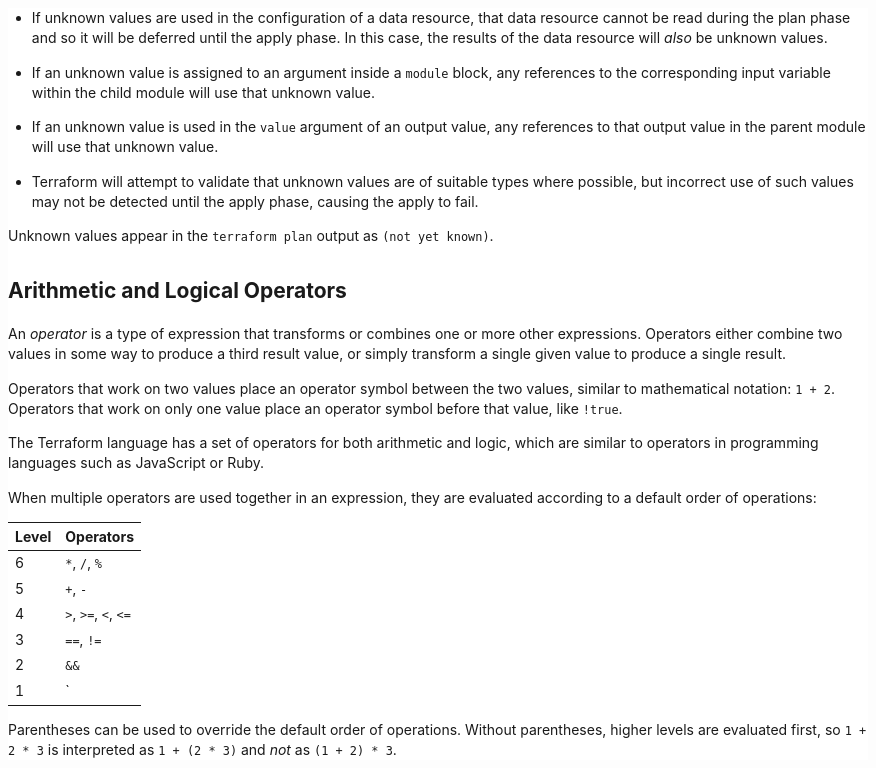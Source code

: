 * If unknown values are used in the configuration of a data resource, that
  data resource cannot be read during the plan phase and so it will be deferred
  until the apply phase. In this case, the results of the data resource will
  _also_ be unknown values.

* If an unknown value is assigned to an argument inside a `module` block,
  any references to the corresponding input variable within the child module
  will use that unknown value.

* If an unknown value is used in the `value` argument of an output value,
  any references to that output value in the parent module will use that
  unknown value.

* Terraform will attempt to validate that unknown values are of suitable
  types where possible, but incorrect use of such values may not be detected
  until the apply phase, causing the apply to fail.

Unknown values appear in the `terraform plan` output as `(not yet known)`.

## Arithmetic and Logical Operators

An _operator_ is a type of expression that transforms or combines one or more
other expressions. Operators either combine two values in some way to
produce a third result value, or simply transform a single given value to
produce a single result.

Operators that work on two values place an operator symbol between the two
values, similar to mathematical notation: `1 + 2`. Operators that work on
only one value place an operator symbol before that value, like
`!true`.

The Terraform language has a set of operators for both arithmetic and logic,
which are similar to operators in programming languages such as JavaScript
or Ruby.

When multiple operators are used together in an expression, they are evaluated
according to a default order of operations:

| Level | Operators            |
| ----- | -------------------- |
| 6     | `*`, `/`, `%`        |
| 5     | `+`, `-`             |
| 4     | `>`, `>=`, `<`, `<=` |
| 3     | `==`, `!=`           |
| 2     | `&&`                 |
| 1     | `||`                 |

Parentheses can be used to override the default order of operations. Without
parentheses, higher levels are evaluated first, so `1 + 2 * 3` is interpreted
as `1 + (2 * 3)` and _not_ as `(1 + 2) * 3`.
